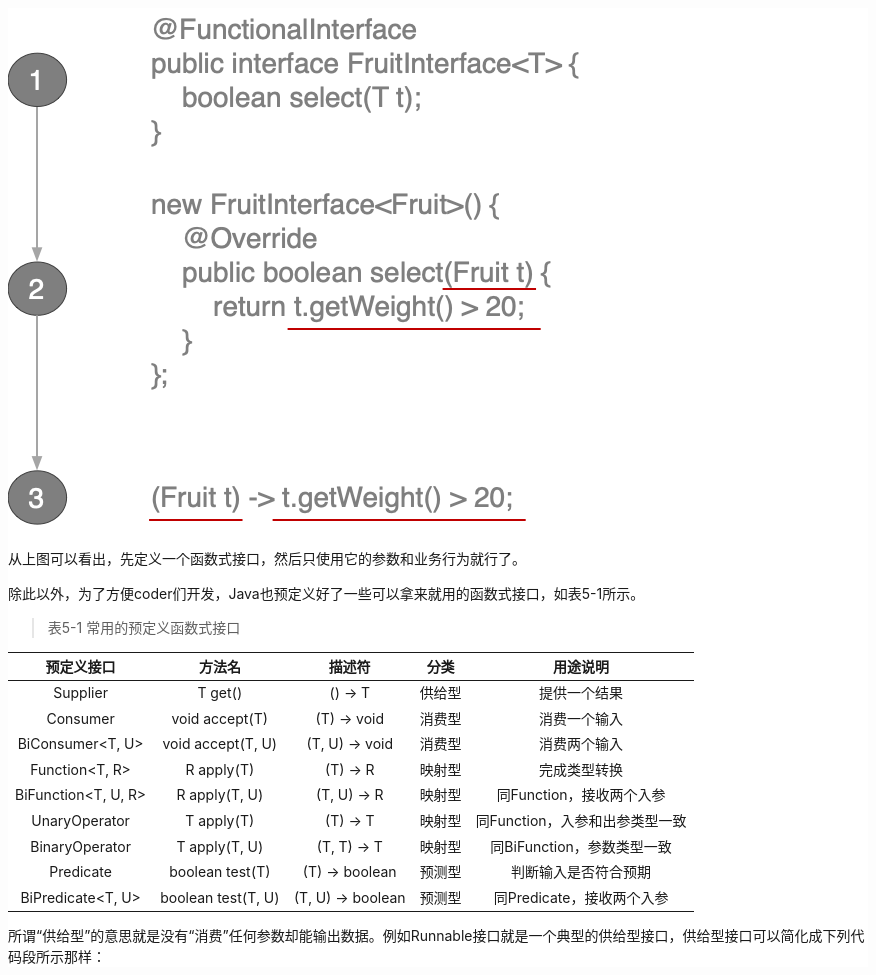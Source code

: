 ![图5-7 过渡到Lambda表达式的建议](chapter05/05-07.png)

从上图可以看出，先定义一个函数式接口，然后只使用它的参数和业务行为就行了。

除此以外，为了方便coder们开发，Java也预定义好了一些可以拿来就用的函数式接口，如表5-1所示。

> 表5-1 常用的预定义函数式接口

| 预定义接口 | 方法名 | 描述符 | 分类 | 用途说明 |
|:---:|:---:|:---:|:---:|:---:|
| Supplier<T> | T get() | () -> T | 供给型 | 提供一个结果 |
| Consumer<T> | void accept(T) | (T) -> void | 消费型 | 消费一个输入 |
| BiConsumer<T, U> | void accept(T, U) | (T, U) -> void | 消费型 | 消费两个输入 |
| Function<T, R> | R apply(T) | (T) -> R | 映射型 | 完成类型转换 |
| BiFunction<T, U, R> | R apply(T, U) | (T, U) -> R | 映射型 | 同Function，接收两个入参 |
| UnaryOperator<T> | T apply(T) | (T) -> T | 映射型 | 同Function，入参和出参类型一致 |
| BinaryOperator<T> | T apply(T, U) | (T, T) -> T | 映射型 | 同BiFunction，参数类型一致 |
| Predicate<T> | boolean test(T) | (T) -> boolean | 预测型 | 判断输入是否符合预期 |
| BiPredicate<T, U> | boolean test(T, U) | (T, U) -> boolean | 预测型 | 同Predicate，接收两个入参 |

所谓“供给型”的意思就是没有“消费”任何参数却能输出数据。例如Runnable接口就是一个典型的供给型接口，供给型接口可以简化成下列代码段所示那样：
